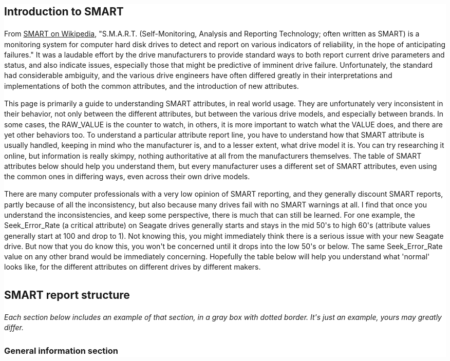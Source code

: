 ## Introduction to SMART

From [SMART on Wikipedia](http://en.wikipedia.org/wiki/S.M.A.R.T),
"S.M.A.R.T. (Self-Monitoring, Analysis and Reporting Technology; often
written as SMART) is a monitoring system for computer hard disk drives
to detect and report on various indicators of reliability, in the hope
of anticipating failures." It was a laudable effort by the drive
manufacturers to provide standard ways to both report current drive
parameters and status, and also indicate issues, especially those that
might be predictive of imminent drive failure. Unfortunately, the
standard had considerable ambiguity, and the various drive engineers
have often differed greatly in their interpretations and implementations
of both the common attributes, and the introduction of new attributes.

This page is primarily a guide to understanding SMART attributes, in
real world usage. They are unfortunately very inconsistent in their
behavior, not only between the different attributes, but between the
various drive models, and especially between brands. In some cases, the
RAW_VALUE is the counter to watch, in others, it is more important to
watch what the VALUE does, and there are yet other behaviors too. To
understand a particular attribute report line, you have to understand
how that SMART attribute is usually handled, keeping in mind who the
manufacturer is, and to a lesser extent, what drive model it is. You can
try researching it online, but information is really skimpy, nothing
authoritative at all from the manufacturers themselves. The table of
SMART attributes below should help you understand them, but every
manufacturer uses a different set of SMART attributes, even using the
common ones in differing ways, even across their own drive models.

There are many computer professionals with a very low opinion of SMART
reporting, and they generally discount SMART reports, partly because of
all the inconsistency, but also because many drives fail with no SMART
warnings at all. I find that once you understand the inconsistencies,
and keep some perspective, there is much that can still be learned. For
one example, the Seek_Error_Rate (a critical attribute) on Seagate
drives generally starts and stays in the mid 50's to high 60's
(attribute values generally start at 100 and drop to 1). Not knowing
this, you might immediately think there is a serious issue with your new
Seagate drive. But now that you do know this, you won't be concerned
until it drops into the low 50's or below. The same Seek_Error_Rate
value on any other brand would be immediately concerning. Hopefully the
table below will help you understand what 'normal' looks like, for the
different attributes on different drives by different makers.

## SMART report structure

_Each section below includes an example of
that section, in a gray box with dotted border. It's just an example,
yours may greatly differ._

### General information section
